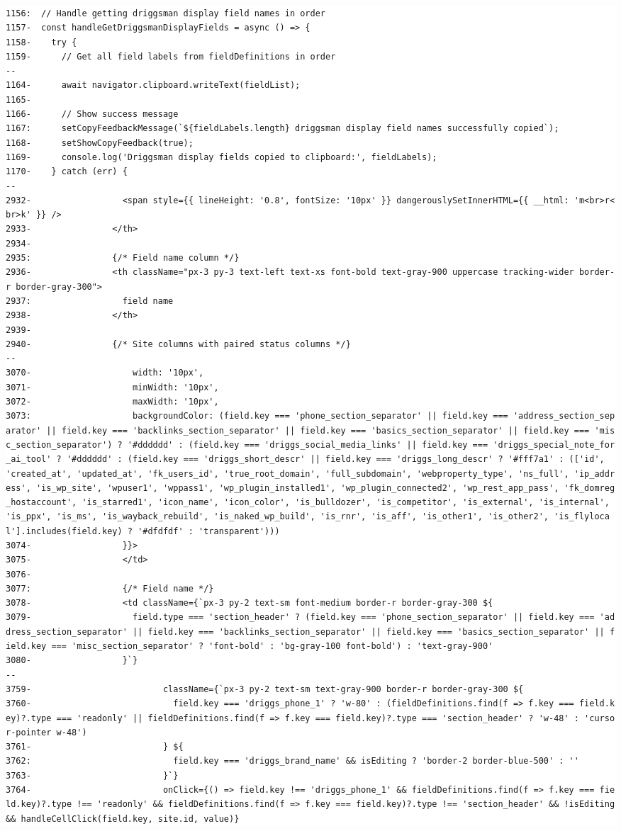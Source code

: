 ```
1156:  // Handle getting driggsman display field names in order
1157-  const handleGetDriggsmanDisplayFields = async () => {
1158-    try {
1159-      // Get all field labels from fieldDefinitions in order
--
1164-      await navigator.clipboard.writeText(fieldList);
1165-      
1166-      // Show success message
1167:      setCopyFeedbackMessage(`${fieldLabels.length} driggsman display field names successfully copied`);
1168-      setShowCopyFeedback(true);
1169-      console.log('Driggsman display fields copied to clipboard:', fieldLabels);
1170-    } catch (err) {
--
2932-                  <span style={{ lineHeight: '0.8', fontSize: '10px' }} dangerouslySetInnerHTML={{ __html: 'm<br>r<br>k' }} />
2933-                </th>
2934-                
2935:                {/* Field name column */}
2936-                <th className="px-3 py-3 text-left text-xs font-bold text-gray-900 uppercase tracking-wider border-r border-gray-300">
2937:                  field name
2938-                </th>
2939-
2940-                {/* Site columns with paired status columns */}
--
3070-                    width: '10px', 
3071-                    minWidth: '10px', 
3072-                    maxWidth: '10px',
3073:                    backgroundColor: (field.key === 'phone_section_separator' || field.key === 'address_section_separator' || field.key === 'backlinks_section_separator' || field.key === 'basics_section_separator' || field.key === 'misc_section_separator') ? '#dddddd' : (field.key === 'driggs_social_media_links' || field.key === 'driggs_special_note_for_ai_tool' ? '#dddddd' : (field.key === 'driggs_short_descr' || field.key === 'driggs_long_descr' ? '#fff7a1' : (['id', 'created_at', 'updated_at', 'fk_users_id', 'true_root_domain', 'full_subdomain', 'webproperty_type', 'ns_full', 'ip_address', 'is_wp_site', 'wpuser1', 'wppass1', 'wp_plugin_installed1', 'wp_plugin_connected2', 'wp_rest_app_pass', 'fk_domreg_hostaccount', 'is_starred1', 'icon_name', 'icon_color', 'is_bulldozer', 'is_competitor', 'is_external', 'is_internal', 'is_ppx', 'is_ms', 'is_wayback_rebuild', 'is_naked_wp_build', 'is_rnr', 'is_aff', 'is_other1', 'is_other2', 'is_flylocal'].includes(field.key) ? '#dfdfdf' : 'transparent')))
3074-                  }}>
3075-                  </td>
3076-
3077:                  {/* Field name */}
3078-                  <td className={`px-3 py-2 text-sm font-medium border-r border-gray-300 ${
3079-                    field.type === 'section_header' ? (field.key === 'phone_section_separator' || field.key === 'address_section_separator' || field.key === 'backlinks_section_separator' || field.key === 'basics_section_separator' || field.key === 'misc_section_separator' ? 'font-bold' : 'bg-gray-100 font-bold') : 'text-gray-900'
3080-                  }`}
--
3759-                          className={`px-3 py-2 text-sm text-gray-900 border-r border-gray-300 ${
3760-                            field.key === 'driggs_phone_1' ? 'w-80' : (fieldDefinitions.find(f => f.key === field.key)?.type === 'readonly' || fieldDefinitions.find(f => f.key === field.key)?.type === 'section_header' ? 'w-48' : 'cursor-pointer w-48')
3761-                          } ${
3762:                            field.key === 'driggs_brand_name' && isEditing ? 'border-2 border-blue-500' : ''
3763-                          }`}
3764-                          onClick={() => field.key !== 'driggs_phone_1' && fieldDefinitions.find(f => f.key === field.key)?.type !== 'readonly' && fieldDefinitions.find(f => f.key === field.key)?.type !== 'section_header' && !isEditing && handleCellClick(field.key, site.id, value)}
```